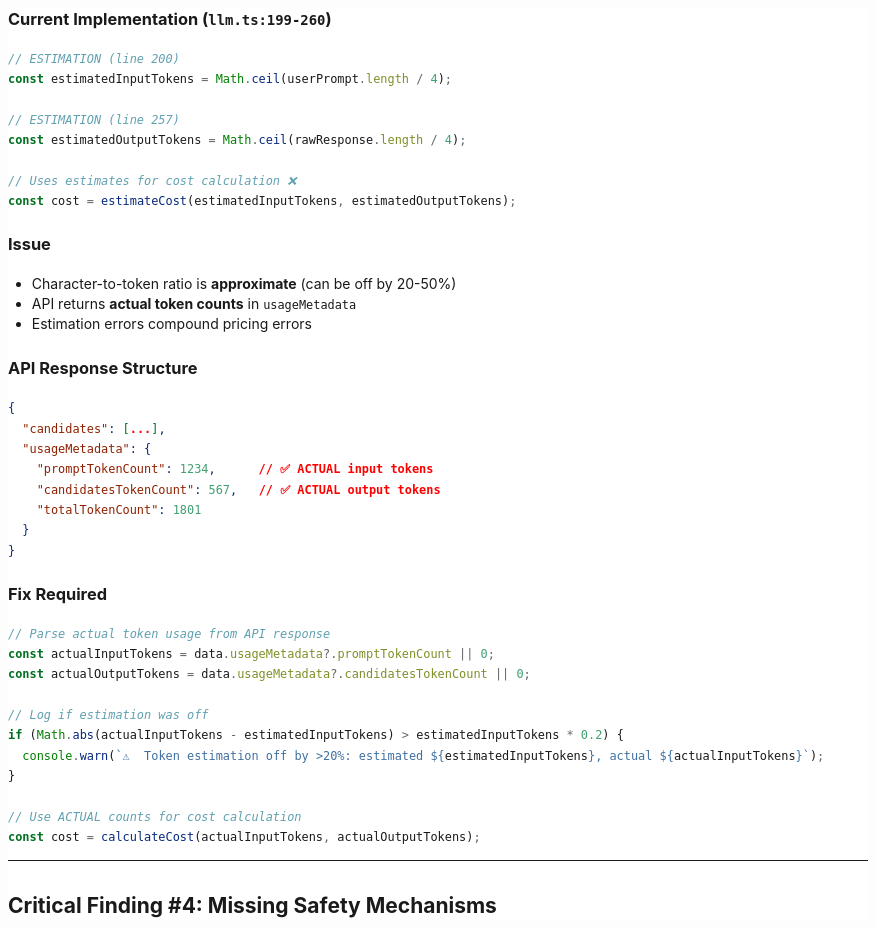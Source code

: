 ### Current Implementation (`llm.ts:199-260`)

```typescript
// ESTIMATION (line 200)
const estimatedInputTokens = Math.ceil(userPrompt.length / 4);

// ESTIMATION (line 257)
const estimatedOutputTokens = Math.ceil(rawResponse.length / 4);

// Uses estimates for cost calculation ❌
const cost = estimateCost(estimatedInputTokens, estimatedOutputTokens);
```

### Issue

- Character-to-token ratio is **approximate** (can be off by 20-50%)
- API returns **actual token counts** in `usageMetadata`
- Estimation errors compound pricing errors

### API Response Structure

```json
{
  "candidates": [...],
  "usageMetadata": {
    "promptTokenCount": 1234,      // ✅ ACTUAL input tokens
    "candidatesTokenCount": 567,   // ✅ ACTUAL output tokens
    "totalTokenCount": 1801
  }
}
```

### Fix Required

```typescript
// Parse actual token usage from API response
const actualInputTokens = data.usageMetadata?.promptTokenCount || 0;
const actualOutputTokens = data.usageMetadata?.candidatesTokenCount || 0;

// Log if estimation was off
if (Math.abs(actualInputTokens - estimatedInputTokens) > estimatedInputTokens * 0.2) {
  console.warn(`⚠️  Token estimation off by >20%: estimated ${estimatedInputTokens}, actual ${actualInputTokens}`);
}

// Use ACTUAL counts for cost calculation
const cost = calculateCost(actualInputTokens, actualOutputTokens);
```

---

## Critical Finding #4: Missing Safety Mechanisms
